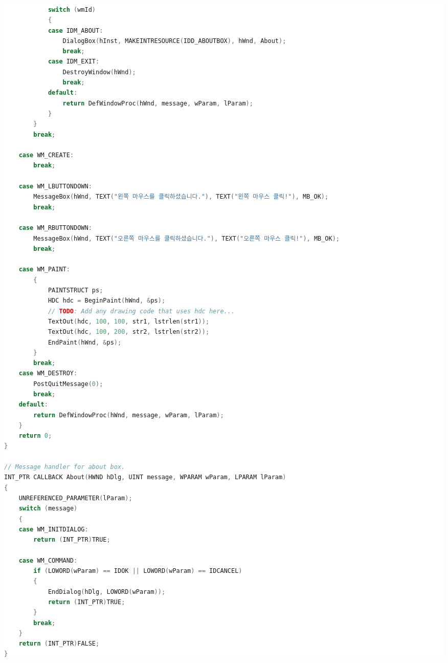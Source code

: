 ```c++
            switch (wmId)
            {
            case IDM_ABOUT:
                DialogBox(hInst, MAKEINTRESOURCE(IDD_ABOUTBOX), hWnd, About);
                break;
            case IDM_EXIT:
                DestroyWindow(hWnd);
                break;
            default:
                return DefWindowProc(hWnd, message, wParam, lParam);
            }
        }
        break;

    case WM_CREATE:
        break;

    case WM_LBUTTONDOWN:
        MessageBox(hWnd, TEXT("왼쪽 마우스를 클릭하셨습니다."), TEXT("왼쪽 마우스 클릭!"), MB_OK);
        break;

    case WM_RBUTTONDOWN:
        MessageBox(hWnd, TEXT("오른쪽 마우스를 클릭하셨습니다."), TEXT("오른쪽 마우스 클릭!"), MB_OK);
        break;

    case WM_PAINT:
        {
            PAINTSTRUCT ps;
            HDC hdc = BeginPaint(hWnd, &ps);
            // TODO: Add any drawing code that uses hdc here...
            TextOut(hdc, 100, 100, str1, lstrlen(str1));
            TextOut(hdc, 100, 200, str2, lstrlen(str2));
            EndPaint(hWnd, &ps);
        }
        break;
    case WM_DESTROY:
        PostQuitMessage(0);
        break;
    default:
        return DefWindowProc(hWnd, message, wParam, lParam);
    }
    return 0;
}

// Message handler for about box.
INT_PTR CALLBACK About(HWND hDlg, UINT message, WPARAM wParam, LPARAM lParam)
{
    UNREFERENCED_PARAMETER(lParam);
    switch (message)
    {
    case WM_INITDIALOG:
        return (INT_PTR)TRUE;

    case WM_COMMAND:
        if (LOWORD(wParam) == IDOK || LOWORD(wParam) == IDCANCEL)
        {
            EndDialog(hDlg, LOWORD(wParam));
            return (INT_PTR)TRUE;
        }
        break;
    }
    return (INT_PTR)FALSE;
}
```